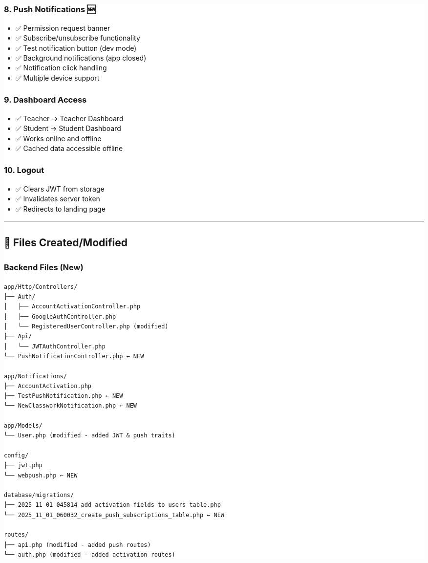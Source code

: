 ### 8. **Push Notifications** 🆕
- ✅ Permission request banner
- ✅ Subscribe/unsubscribe functionality
- ✅ Test notification button (dev mode)
- ✅ Background notifications (app closed)
- ✅ Notification click handling
- ✅ Multiple device support

### 9. **Dashboard Access**
- ✅ Teacher → Teacher Dashboard
- ✅ Student → Student Dashboard
- ✅ Works online and offline
- ✅ Cached data accessible offline

### 10. **Logout**
- ✅ Clears JWT from storage
- ✅ Invalidates server token
- ✅ Redirects to landing page

---

## 📁 Files Created/Modified

### Backend Files (New)
```
app/Http/Controllers/
├── Auth/
│   ├── AccountActivationController.php
│   ├── GoogleAuthController.php
│   └── RegisteredUserController.php (modified)
├── Api/
│   └── JWTAuthController.php
└── PushNotificationController.php ← NEW

app/Notifications/
├── AccountActivation.php
├── TestPushNotification.php ← NEW
└── NewClassworkNotification.php ← NEW

app/Models/
└── User.php (modified - added JWT & push traits)

config/
├── jwt.php
└── webpush.php ← NEW

database/migrations/
├── 2025_11_01_045814_add_activation_fields_to_users_table.php
└── 2025_11_01_060032_create_push_subscriptions_table.php ← NEW

routes/
├── api.php (modified - added push routes)
└── auth.php (modified - added activation routes)
```

